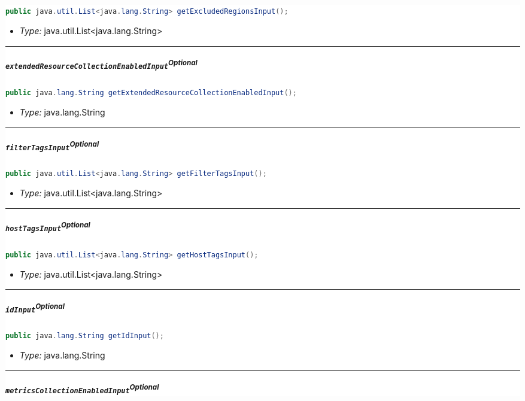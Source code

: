 ```java
public java.util.List<java.lang.String> getExcludedRegionsInput();
```

- *Type:* java.util.List<java.lang.String>

---

##### `extendedResourceCollectionEnabledInput`<sup>Optional</sup> <a name="extendedResourceCollectionEnabledInput" id="@cdktf/provider-datadog.integrationAws.IntegrationAws.property.extendedResourceCollectionEnabledInput"></a>

```java
public java.lang.String getExtendedResourceCollectionEnabledInput();
```

- *Type:* java.lang.String

---

##### `filterTagsInput`<sup>Optional</sup> <a name="filterTagsInput" id="@cdktf/provider-datadog.integrationAws.IntegrationAws.property.filterTagsInput"></a>

```java
public java.util.List<java.lang.String> getFilterTagsInput();
```

- *Type:* java.util.List<java.lang.String>

---

##### `hostTagsInput`<sup>Optional</sup> <a name="hostTagsInput" id="@cdktf/provider-datadog.integrationAws.IntegrationAws.property.hostTagsInput"></a>

```java
public java.util.List<java.lang.String> getHostTagsInput();
```

- *Type:* java.util.List<java.lang.String>

---

##### `idInput`<sup>Optional</sup> <a name="idInput" id="@cdktf/provider-datadog.integrationAws.IntegrationAws.property.idInput"></a>

```java
public java.lang.String getIdInput();
```

- *Type:* java.lang.String

---

##### `metricsCollectionEnabledInput`<sup>Optional</sup> <a name="metricsCollectionEnabledInput" id="@cdktf/provider-datadog.integrationAws.IntegrationAws.property.metricsCollectionEnabledInput"></a>
